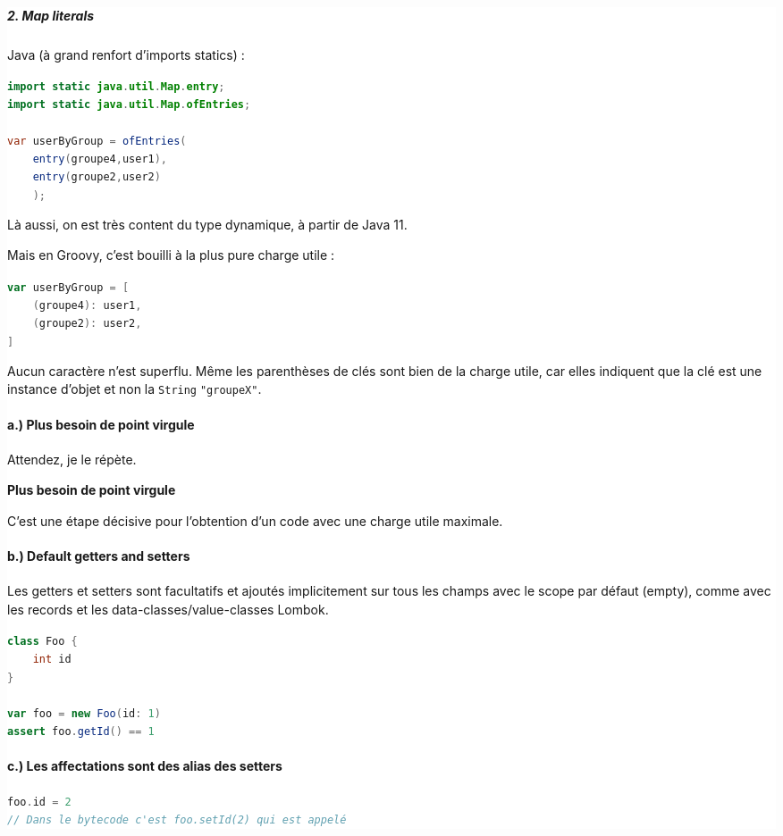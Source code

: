 ##### 2. Map literals

Java (à grand renfort d’imports statics) :

```java
import static java.util.Map.entry;
import static java.util.Map.ofEntries;

var userByGroup = ofEntries(
	entry(groupe4,user1),
	entry(groupe2,user2)
	);
```

Là aussi, on est très content du type dynamique, à partir de Java 11.

Mais en Groovy, c’est bouilli à la plus pure charge utile :

```groovy
var userByGroup = [
	(groupe4): user1,
	(groupe2): user2,
]
```

Aucun caractère n’est superflu. Même les parenthèses de clés sont bien de la charge utile, car elles indiquent que la
clé est une instance d’objet et non la `String` `"groupeX"`.

#### a.) Plus besoin de point virgule

Attendez, je le répète.

**Plus besoin de point virgule**

C’est une étape décisive pour l’obtention d’un code avec une charge utile maximale.

#### b.) Default getters and setters

Les getters et setters sont facultatifs et ajoutés implicitement sur tous les champs avec le scope par défaut (empty),
comme avec les records et les data-classes/value-classes Lombok.

```groovy
class Foo {
    int id
}

var foo = new Foo(id: 1)
assert foo.getId() == 1
```

#### c.) Les affectations sont des alias des setters

```groovy
foo.id = 2
// Dans le bytecode c'est foo.setId(2) qui est appelé
```
